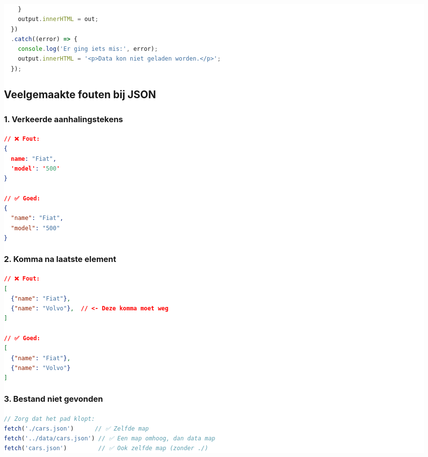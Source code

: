 ```jsx
    }
    output.innerHTML = out;
  })
  .catch((error) => {
    console.log('Er ging iets mis:', error);
    output.innerHTML = '<p>Data kon niet geladen worden.</p>';
  });
```

## Veelgemaakte fouten bij JSON

### 1. Verkeerde aanhalingstekens

```json
// ❌ Fout:
{
  name: "Fiat",
  'model': '500'
}

// ✅ Goed:
{
  "name": "Fiat",
  "model": "500"
}
```

### 2. Komma na laatste element

```json
// ❌ Fout:
[
  {"name": "Fiat"},
  {"name": "Volvo"},  // <- Deze komma moet weg
]

// ✅ Goed:
[
  {"name": "Fiat"},
  {"name": "Volvo"}
]
```

### 3. Bestand niet gevonden

```jsx
// Zorg dat het pad klopt:
fetch('./cars.json')      // ✅ Zelfde map
fetch('../data/cars.json') // ✅ Een map omhoog, dan data map
fetch('cars.json')         // ✅ Ook zelfde map (zonder ./)
```
